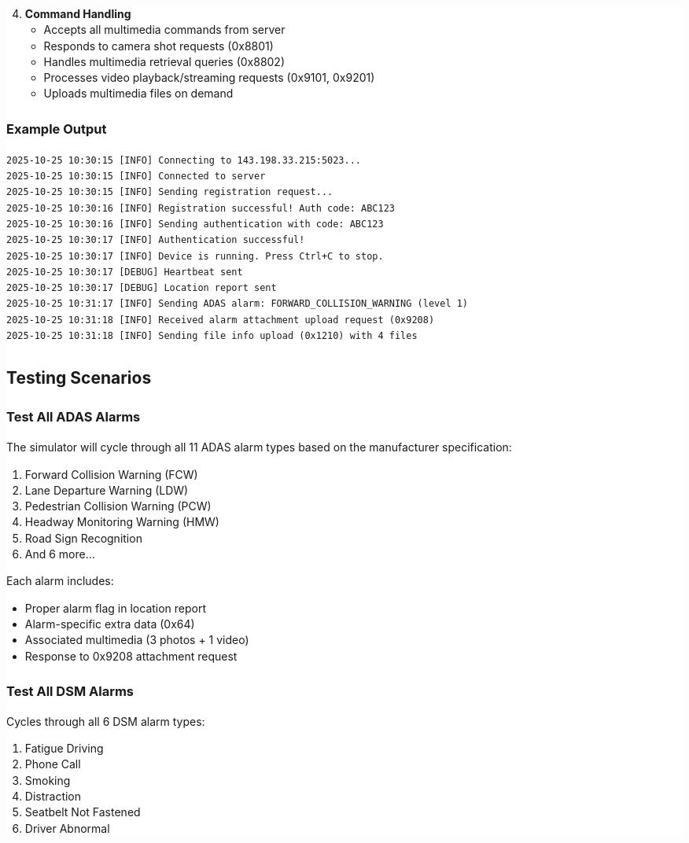 4. **Command Handling**
   - Accepts all multimedia commands from server
   - Responds to camera shot requests (0x8801)
   - Handles multimedia retrieval queries (0x8802)
   - Processes video playback/streaming requests (0x9101, 0x9201)
   - Uploads multimedia files on demand

### Example Output

```
2025-10-25 10:30:15 [INFO] Connecting to 143.198.33.215:5023...
2025-10-25 10:30:15 [INFO] Connected to server
2025-10-25 10:30:15 [INFO] Sending registration request...
2025-10-25 10:30:16 [INFO] Registration successful! Auth code: ABC123
2025-10-25 10:30:16 [INFO] Sending authentication with code: ABC123
2025-10-25 10:30:17 [INFO] Authentication successful!
2025-10-25 10:30:17 [INFO] Device is running. Press Ctrl+C to stop.
2025-10-25 10:30:17 [DEBUG] Heartbeat sent
2025-10-25 10:30:17 [DEBUG] Location report sent
2025-10-25 10:31:17 [INFO] Sending ADAS alarm: FORWARD_COLLISION_WARNING (level 1)
2025-10-25 10:31:18 [INFO] Received alarm attachment upload request (0x9208)
2025-10-25 10:31:18 [INFO] Sending file info upload (0x1210) with 4 files
```

## Testing Scenarios

### Test All ADAS Alarms

The simulator will cycle through all 11 ADAS alarm types based on the manufacturer specification:

1. Forward Collision Warning (FCW)
2. Lane Departure Warning (LDW)
3. Pedestrian Collision Warning (PCW)
4. Headway Monitoring Warning (HMW)
5. Road Sign Recognition
6. And 6 more...

Each alarm includes:
- Proper alarm flag in location report
- Alarm-specific extra data (0x64)
- Associated multimedia (3 photos + 1 video)
- Response to 0x9208 attachment request

### Test All DSM Alarms

Cycles through all 6 DSM alarm types:

1. Fatigue Driving
2. Phone Call
3. Smoking
4. Distraction
5. Seatbelt Not Fastened
6. Driver Abnormal
